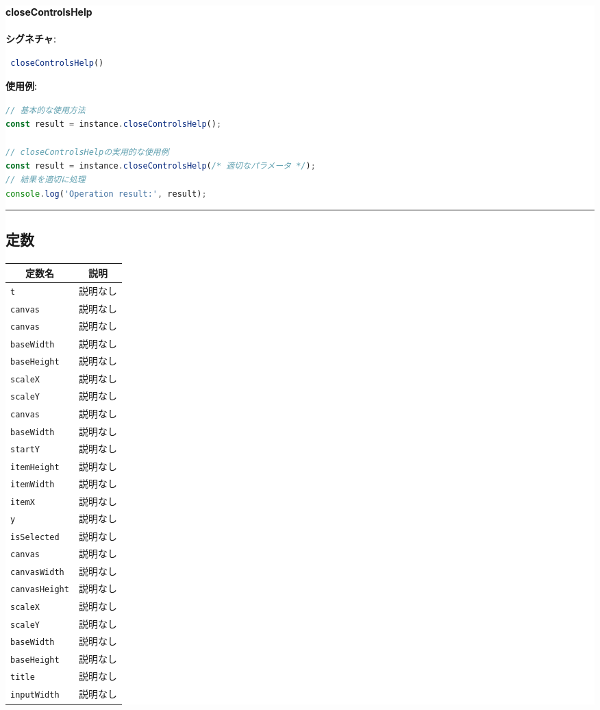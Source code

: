 #### closeControlsHelp

**シグネチャ**:
```javascript
 closeControlsHelp()
```

**使用例**:
```javascript
// 基本的な使用方法
const result = instance.closeControlsHelp();

// closeControlsHelpの実用的な使用例
const result = instance.closeControlsHelp(/* 適切なパラメータ */);
// 結果を適切に処理
console.log('Operation result:', result);
```


---

## 定数

| 定数名 | 説明 |
|--------|------|
| `t` | 説明なし |
| `canvas` | 説明なし |
| `canvas` | 説明なし |
| `baseWidth` | 説明なし |
| `baseHeight` | 説明なし |
| `scaleX` | 説明なし |
| `scaleY` | 説明なし |
| `canvas` | 説明なし |
| `baseWidth` | 説明なし |
| `startY` | 説明なし |
| `itemHeight` | 説明なし |
| `itemWidth` | 説明なし |
| `itemX` | 説明なし |
| `y` | 説明なし |
| `isSelected` | 説明なし |
| `canvas` | 説明なし |
| `canvasWidth` | 説明なし |
| `canvasHeight` | 説明なし |
| `scaleX` | 説明なし |
| `scaleY` | 説明なし |
| `baseWidth` | 説明なし |
| `baseHeight` | 説明なし |
| `title` | 説明なし |
| `inputWidth` | 説明なし |